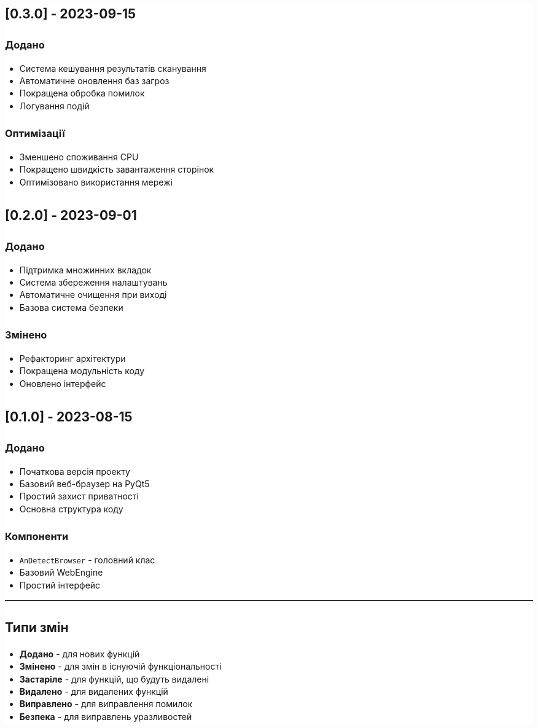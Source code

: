 ## [0.3.0] - 2023-09-15

### Додано
- Система кешування результатів сканування
- Автоматичне оновлення баз загроз
- Покращена обробка помилок
- Логування подій

### Оптимізації
- Зменшено споживання CPU
- Покращено швидкість завантаження сторінок
- Оптимізовано використання мережі

## [0.2.0] - 2023-09-01

### Додано
- Підтримка множинних вкладок
- Система збереження налаштувань
- Автоматичне очищення при виході
- Базова система безпеки

### Змінено
- Рефакторинг архітектури
- Покращена модульність коду
- Оновлено інтерфейс

## [0.1.0] - 2023-08-15

### Додано
- Початкова версія проекту
- Базовий веб-браузер на PyQt5
- Простий захист приватності
- Основна структура коду

### Компоненти
- `AnDetectBrowser` - головний клас
- Базовий WebEngine
- Простий інтерфейс

---

## Типи змін

- **Додано** - для нових функцій
- **Змінено** - для змін в існуючій функціональності
- **Застаріле** - для функцій, що будуть видалені
- **Видалено** - для видалених функцій
- **Виправлено** - для виправлення помилок
- **Безпека** - для виправлень уразливостей
